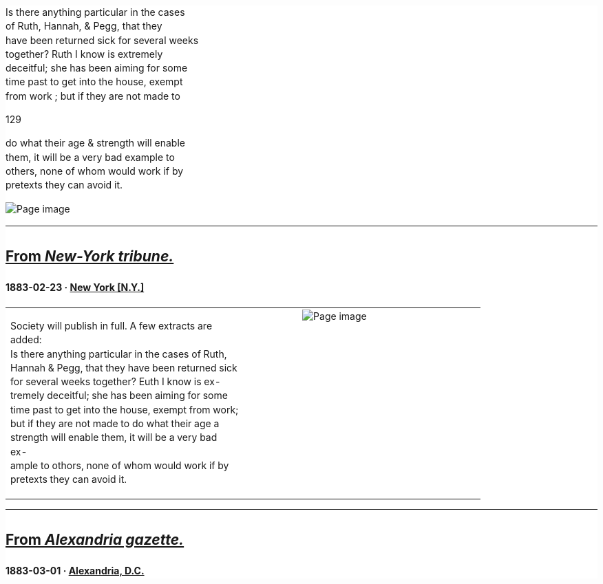 Is there anything particular in the cases  
of Ruth, Hannah, &amp; Pegg, that they  
have been returned sick for several weeks  
together? Ruth I know is extremely  
deceitful; she has been aiming for some  
time past to get into the house, exempt  
from work ; but if they are not made to  
  
129  
  
do what their age &amp; strength will enable  
them, it will be a very bad example to  
others, none of whom would work if by  
pretexts they can avoid it.
</td><td style="width: 50%; max-height: 75%; margin: auto; display: block;">
<img alt="Page image" src="https://iiif.archive.org/image/iiif/2/sim_magazine-of-american-history-with-notes-and-queries_1883-02_9_2%2Fsim_magazine-of-american-history-with-notes-and-queries_1883-02_9_2_jp2.zip%2Fsim_magazine-of-american-history-with-notes-and-queries_1883-02_9_2_jp2%2Fsim_magazine-of-american-history-with-notes-and-queries_1883-02_9_2_0048.jp2/pct:9.750390015600624,13.290771909460243,65.05460218408736,71.76436448055716/,600/0/default.jpg"/>
</td>
</tr></table>

---

## [From _New-York tribune._](https://www.loc.gov/resource/sn83030214/1883-02-23/ed-1/?sp=3)

#### 1883-02-23 &middot; [New York [N.Y.]](http://dbpedia.org/resource/New_York_City)

<table style="width: 100%;"><tr><td style="width: 50%">

  
Society will publish in full. A few extracts are  
added:  
Is there anything particular in the cases of Ruth,  
Hannah &amp; Pegg, that they have been returned sick  
for several weeks together? Euth I know is ex-­  
tremely deceitful; she has been aiming for some  
time past to get into the house, exempt from work;  
but if they are not made to do what their age a  
strength will enable them, it will be a very bad ex-­  
ample to othors, none of whom would work if by  
pretexts they can avoid it.
</td><td style="width: 50%; max-height: 75%; margin: auto; display: block;">
<img alt="Page image" src="https://tile.loc.gov/image-services/iiif/service:ndnp:dlc:batch_dlc_chrysler_ver01:data:sn83030214:00175039946:1883022301:0469/pct:65.6529609516421,35.02692664809656,15.122834238427721,5.013927576601671/!600,600/0/default.jpg"/>
</td>
</tr></table>

---

## [From _Alexandria gazette._](https://www.loc.gov/resource/sn85025007/1883-03-01/ed-1/?sp=2)

#### 1883-03-01 &middot; [Alexandria, D.C.](http://dbpedia.org/resource/Alexandria%2C_Virginia)
